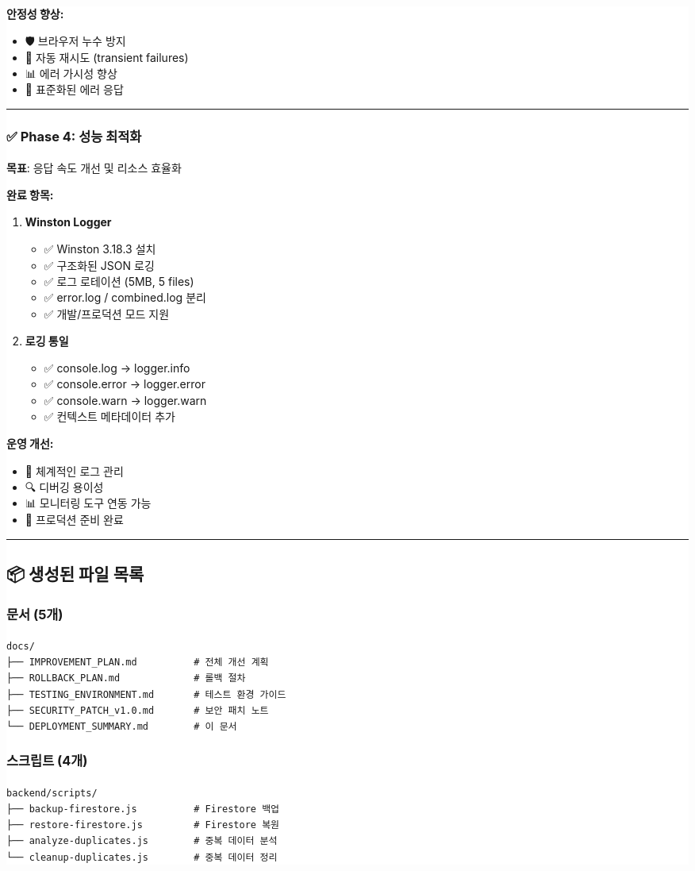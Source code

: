 **안정성 향상:**
- 🛡️ 브라우저 누수 방지
- 🔄 자동 재시도 (transient failures)
- 📊 에러 가시성 향상
- 🎯 표준화된 에러 응답

---

### ✅ Phase 4: 성능 최적화
**목표**: 응답 속도 개선 및 리소스 효율화

**완료 항목:**
1. **Winston Logger**
   - ✅ Winston 3.18.3 설치
   - ✅ 구조화된 JSON 로깅
   - ✅ 로그 로테이션 (5MB, 5 files)
   - ✅ error.log / combined.log 분리
   - ✅ 개발/프로덕션 모드 지원

2. **로깅 통일**
   - ✅ console.log → logger.info
   - ✅ console.error → logger.error
   - ✅ console.warn → logger.warn
   - ✅ 컨텍스트 메타데이터 추가

**운영 개선:**
- 📝 체계적인 로그 관리
- 🔍 디버깅 용이성
- 📊 모니터링 도구 연동 가능
- 🚀 프로덕션 준비 완료

---

## 📦 생성된 파일 목록

### 문서 (5개)
```
docs/
├── IMPROVEMENT_PLAN.md          # 전체 개선 계획
├── ROLLBACK_PLAN.md             # 롤백 절차
├── TESTING_ENVIRONMENT.md       # 테스트 환경 가이드
├── SECURITY_PATCH_v1.0.md       # 보안 패치 노트
└── DEPLOYMENT_SUMMARY.md        # 이 문서
```

### 스크립트 (4개)
```
backend/scripts/
├── backup-firestore.js          # Firestore 백업
├── restore-firestore.js         # Firestore 복원
├── analyze-duplicates.js        # 중복 데이터 분석
└── cleanup-duplicates.js        # 중복 데이터 정리
```
